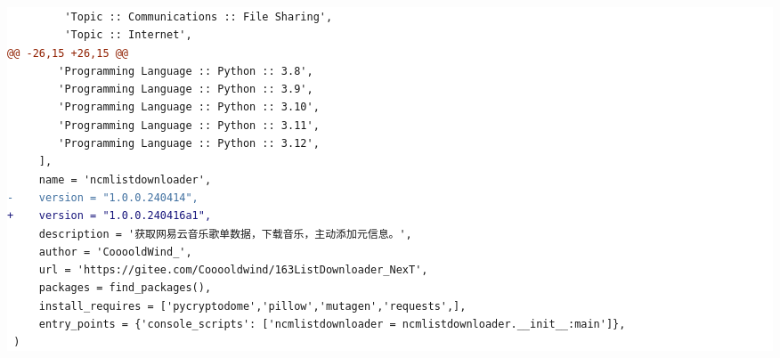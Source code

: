 ```diff
         'Topic :: Communications :: File Sharing',
         'Topic :: Internet',
@@ -26,15 +26,15 @@
 		'Programming Language :: Python :: 3.8',
 		'Programming Language :: Python :: 3.9',
 		'Programming Language :: Python :: 3.10',
 		'Programming Language :: Python :: 3.11',
 		'Programming Language :: Python :: 3.12',
     ],
     name = 'ncmlistdownloader',
-    version = "1.0.0.240414",
+    version = "1.0.0.240416a1",
     description = '获取网易云音乐歌单数据，下载音乐，主动添加元信息。',
     author = 'CooooldWind_',
     url = 'https://gitee.com/Cooooldwind/163ListDownloader_NexT',
     packages = find_packages(),
     install_requires = ['pycryptodome','pillow','mutagen','requests',],
     entry_points = {'console_scripts': ['ncmlistdownloader = ncmlistdownloader.__init__:main']},
 )
```

